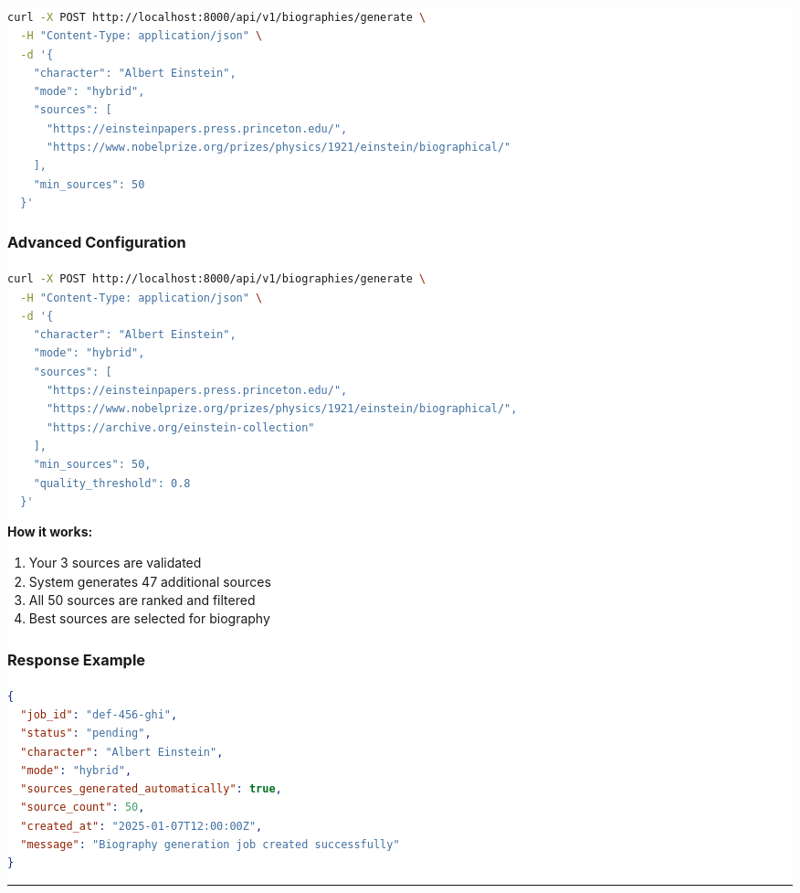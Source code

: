 ```bash
curl -X POST http://localhost:8000/api/v1/biographies/generate \
  -H "Content-Type: application/json" \
  -d '{
    "character": "Albert Einstein",
    "mode": "hybrid",
    "sources": [
      "https://einsteinpapers.press.princeton.edu/",
      "https://www.nobelprize.org/prizes/physics/1921/einstein/biographical/"
    ],
    "min_sources": 50
  }'
```

### Advanced Configuration

```bash
curl -X POST http://localhost:8000/api/v1/biographies/generate \
  -H "Content-Type: application/json" \
  -d '{
    "character": "Albert Einstein",
    "mode": "hybrid",
    "sources": [
      "https://einsteinpapers.press.princeton.edu/",
      "https://www.nobelprize.org/prizes/physics/1921/einstein/biographical/",
      "https://archive.org/einstein-collection"
    ],
    "min_sources": 50,
    "quality_threshold": 0.8
  }'
```

**How it works:**
1. Your 3 sources are validated
2. System generates 47 additional sources
3. All 50 sources are ranked and filtered
4. Best sources are selected for biography

### Response Example

```json
{
  "job_id": "def-456-ghi",
  "status": "pending",
  "character": "Albert Einstein",
  "mode": "hybrid",
  "sources_generated_automatically": true,
  "source_count": 50,
  "created_at": "2025-01-07T12:00:00Z",
  "message": "Biography generation job created successfully"
}
```

---
